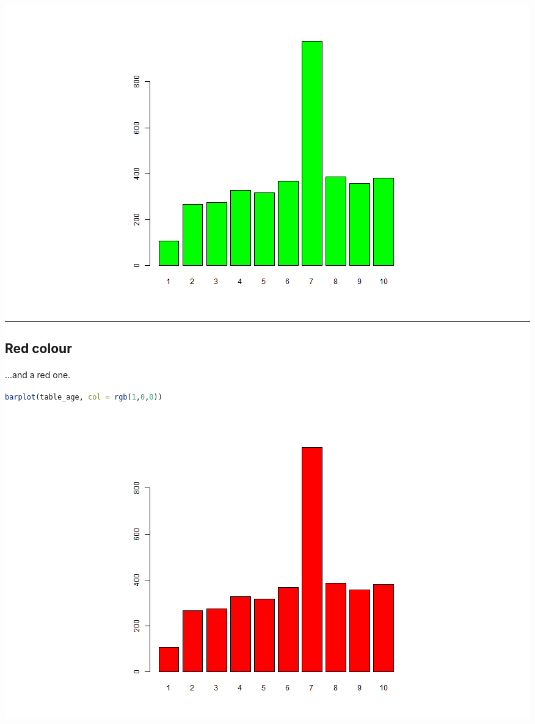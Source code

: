 <img src="figure/unnamed-chunk-14-1.png" title="plot of chunk unnamed-chunk-14" alt="plot of chunk unnamed-chunk-14" style="display: block; margin: auto;" />

---

## Red colour
...and a red one.


```r
barplot(table_age, col = rgb(1,0,0))
```

<img src="figure/unnamed-chunk-15-1.png" title="plot of chunk unnamed-chunk-15" alt="plot of chunk unnamed-chunk-15" style="display: block; margin: auto;" />
